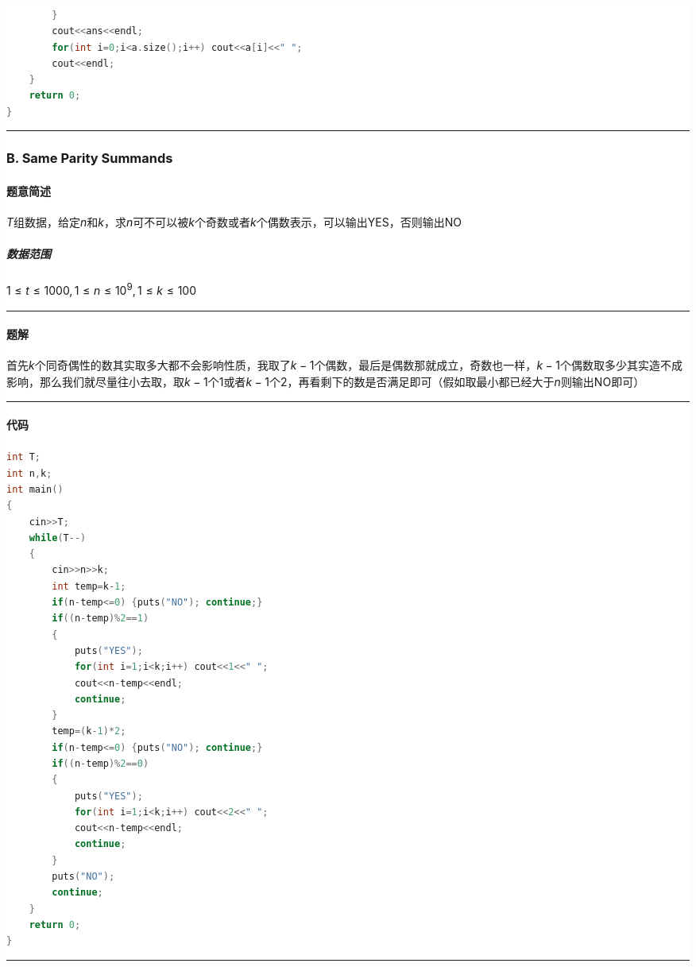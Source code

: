 ```cpp
        }
        cout<<ans<<endl;
        for(int i=0;i<a.size();i++) cout<<a[i]<<" ";
        cout<<endl;
    }
    return 0;
}
```

---

### B. Same Parity Summands

#### 题意简述

$T$组数据，给定$n$和$k$，求$n$可不可以被$k$个奇数或者$k$个偶数表示，可以输出YES，否则输出NO

##### 数据范围

$1\leq t\leq 1000,1\leq n\leq 10^9,1\leq k\leq 100$

---

#### 题解

首先$k$个同奇偶性的数其实取多大都不会影响性质，我取了$k-1$个偶数，最后是偶数那就成立，奇数也一样，$k-1$个偶数取多少其实造不成影响，那么我们就尽量往小去取，取$k-1$个$1$或者$k-1$个$2$，再看剩下的数是否满足即可（假如取最小都已经大于$n$则输出NO即可）

---

#### 代码
```cpp
int T;
int n,k;
int main()
{
    cin>>T;
    while(T--)
    {
        cin>>n>>k;
        int temp=k-1;
        if(n-temp<=0) {puts("NO"); continue;}
        if((n-temp)%2==1)
        {
            puts("YES"); 
            for(int i=1;i<k;i++) cout<<1<<" ";
            cout<<n-temp<<endl;
            continue;
        }
        temp=(k-1)*2;
        if(n-temp<=0) {puts("NO"); continue;}
        if((n-temp)%2==0)
        {
            puts("YES"); 
            for(int i=1;i<k;i++) cout<<2<<" ";
            cout<<n-temp<<endl;
            continue;
        }
        puts("NO");
        continue;
    }
    return 0;
}
```

---